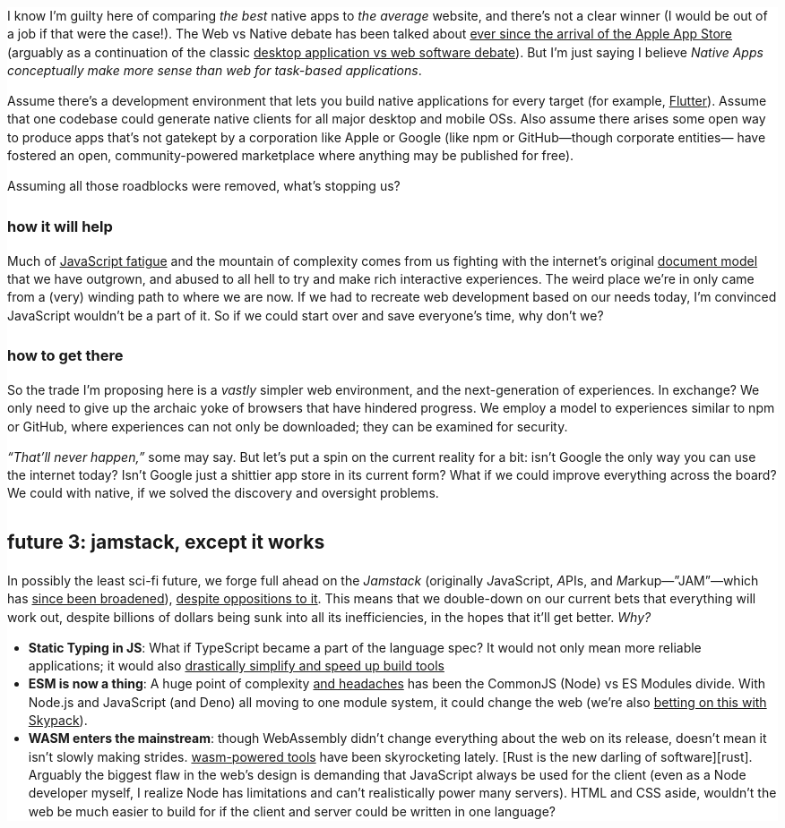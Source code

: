 I know I’m guilty here of comparing _the best_ native apps to _the average_ website, and there’s not
a clear winner (I would be out of a job if that were the case!). The Web vs Native debate has been
talked about [ever since the arrival of the Apple App Store][web-is-dead] (arguably as a
continuation of the classic [desktop application vs web software debate][other-road-ahead]). But I’m
just saying I believe _Native Apps conceptually make more sense than web for task-based
applications_.

Assume there’s a development environment that lets you build native applications for every target
(for example, [Flutter][flutter]). Assume that one codebase could generate native clients for all
major desktop and mobile OSs. Also assume there arises some open way to produce apps that’s not
gatekept by a corporation like Apple or Google (like npm or GitHub—though corporate entities— have
fostered an open, community-powered marketplace where anything may be published for free).

Assuming all those roadblocks were removed, what’s stopping us?

### how it will help

Much of [JavaScript fatigue][js-is-hard] and the mountain of complexity comes from us fighting with
the internet’s original [document model][html] that we have outgrown, and abused to all hell to try
and make rich interactive experiences. The weird place we’re in only came from a (very) winding path
to where we are now. If we had to recreate web development based on our needs today, I’m convinced
JavaScript wouldn’t be a part of it. So if we could start over and save everyone’s time, why don’t
we?

### how to get there

So the trade I’m proposing here is a _vastly_ simpler web environment, and the next-generation of
experiences. In exchange? We only need to give up the archaic yoke of browsers that have hindered
progress. We employ a model to experiences similar to npm or GitHub, where experiences can not only
be downloaded; they can be examined for security.

_“That’ll never happen,”_ some may say. But let’s put a spin on the current reality for a bit: isn’t
Google the only way you can use the internet today? Isn’t Google just a shittier app store in its
current form? What if we could improve everything across the board? We could with native, if we
solved the discovery and oversight problems.

## future 3: jamstack, except it works

In possibly the least sci-fi future, we forge full ahead on the _Jamstack_ (originally *J*avaScript,
*A*PIs, and *M*arkup—”JAM”—which has [since been broadened][jamstack-jamstack]), [despite
oppositions to it][jamstack-vs-wp]. This means that we double-down on our current bets that
everything will work out, despite billions of dollars being sunk into all its inefficiencies, in the
hopes that it’ll get better. _Why?_

- **Static Typing in JS**: What if TypeScript became a part of the language spec? It would not only
  mean more reliable applications; it would also [drastically simplify and speed up build
  tools][deno-ts]
- **ESM is now a thing**: A huge point of complexity [and headaches][webpack-headaches] has been the
  CommonJS (Node) vs ES Modules divide. With Node.js and JavaScript (and Deno) all moving to one
  module system, it could change the web (we’re also [betting on this with Skypack][skypack]).
- **WASM enters the mainstream**: though WebAssembly didn’t change everything about the web on its
  release, doesn’t mean it isn’t slowly making strides. [wasm-powered tools][wasm] have been
  skyrocketing lately. [Rust is the new darling of software][rust]. Arguably the biggest flaw in the
  web’s design is demanding that JavaScript always be used for the client (even as a Node developer
  myself, I realize Node has limitations and can’t realistically power many servers). HTML and CSS
  aside, wouldn’t the web be much easier to build for if the client and server could be written in
  one language?


[cost-of-js]: https://timkadlec.com/remembers/2020-04-21-the-cost-of-javascript-frameworks/
[deno-ts]: https://github.com/denoland/deno/issues/5432
[esm]: /blog/the-state-of-es-modules-in-2020/
[html-proposals]: https://github.com/whatwg/html
[html]: /blog/was-html-a-mistake/
[gatsby]: https://twitter.com/tesseralis/status/1293649015020457984?s=20
[kj]: https://www.youtube.com/watch?v=rvoZKQn2Go8&list=PLk0Uo6Nr8Xhl7rJggs0d1mdiWZlokMCFm&t=5m22s
[flutter]: https://flutter.dev/
[islands]: https://jasonformat.com/islands-architecture/
[jamstack-jamstack]: https://css-tricks.com/jamstack-vs-jamstack/
[jamstack-vs-wp]: https://www.theregister.com/2020/10/13/wordpress_matt_vs_netlify_matt/
[js-is-hard]: https://lea.verou.me/2020/05/todays-javascript-from-an-outsiders-perspective/
[nng-js]: https://www.nngroup.com/articles/the-need-for-speed/
[no-js]: https://www.smashingmagazine.com/2018/05/using-the-web-with-javascript-turned-off/
[other-road-ahead]: http://www.paulgraham.com/road.html
[protectors]: https://www.wired.co.uk/article/google-chrome-browser-data
[propaganda]: https://www.thesocialdilemma.com/
[pt1]: /blog/did-we-fuck-up-the-internet-pt-1
[skypack]: https://www.skypack.dev
[tm]: https://macwright.com/2020/08/22/clean-starts-for-the-web.html
[wasm]: https://2ality.com/2020/10/js-plus-other-languages.html
[web-is-dead]: https://www.wired.com/2010/08/ff-webrip/
[webpack-slow]: https://blog.box.com/how-we-improved-webpack-build-performance-95
[webpack-headaches]: https://blog.sindresorhus.com/webpack-5-headache-b6ac24973bf1
[webdev]: https://macwright.com/2020/05/10/spa-fatigue.html